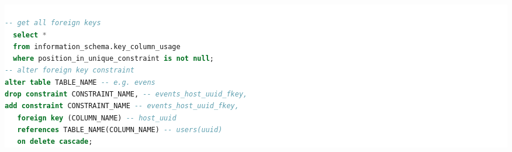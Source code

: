 ```sql

-- get all foreign keys
  select *
  from information_schema.key_column_usage
  where position_in_unique_constraint is not null;
-- alter foreign key constraint
alter table TABLE_NAME -- e.g. evens
drop constraint CONSTRAINT_NAME, -- events_host_uuid_fkey,
add constraint CONSTRAINT_NAME -- events_host_uuid_fkey,
   foreign key (COLUMN_NAME) -- host_uuid
   references TABLE_NAME(COLUMN_NAME) -- users(uuid)
   on delete cascade;
```
